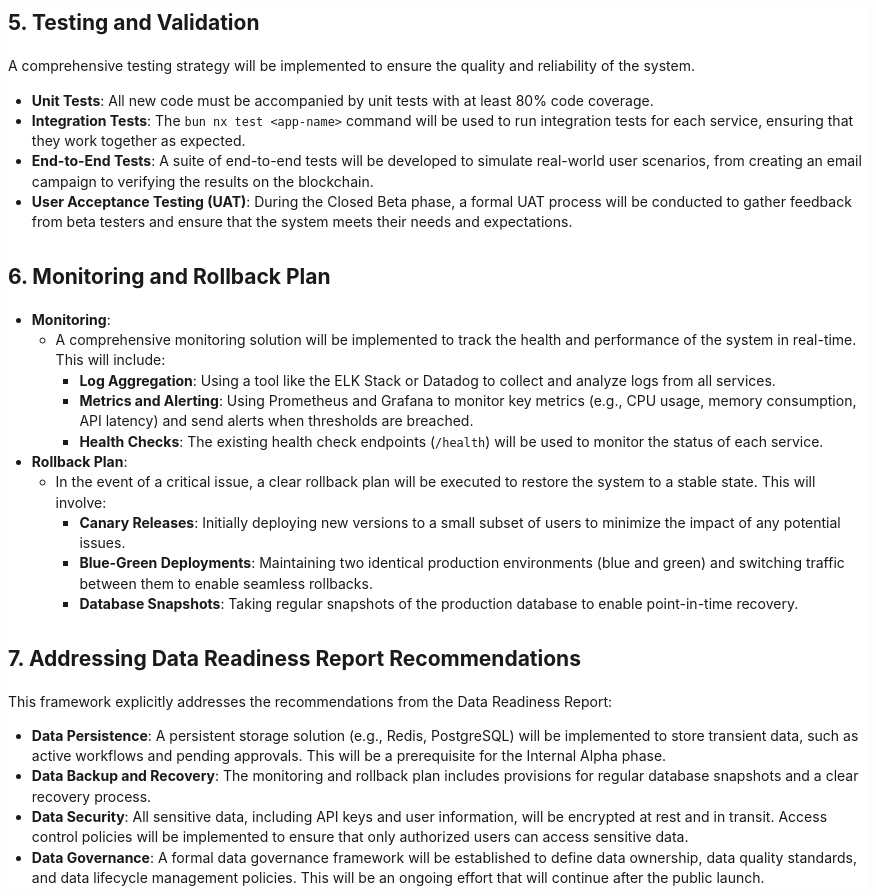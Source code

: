 ## 5. Testing and Validation

A comprehensive testing strategy will be implemented to ensure the quality and reliability of the system.

*   **Unit Tests**: All new code must be accompanied by unit tests with at least 80% code coverage.
*   **Integration Tests**: The `bun nx test <app-name>` command will be used to run integration tests for each service, ensuring that they work together as expected.
*   **End-to-End Tests**: A suite of end-to-end tests will be developed to simulate real-world user scenarios, from creating an email campaign to verifying the results on the blockchain.
*   **User Acceptance Testing (UAT)**: During the Closed Beta phase, a formal UAT process will be conducted to gather feedback from beta testers and ensure that the system meets their needs and expectations.

## 6. Monitoring and Rollback Plan

*   **Monitoring**:
    *   A comprehensive monitoring solution will be implemented to track the health and performance of the system in real-time. This will include:
        *   **Log Aggregation**: Using a tool like the ELK Stack or Datadog to collect and analyze logs from all services.
        *   **Metrics and Alerting**: Using Prometheus and Grafana to monitor key metrics (e.g., CPU usage, memory consumption, API latency) and send alerts when thresholds are breached.
        *   **Health Checks**: The existing health check endpoints (`/health`) will be used to monitor the status of each service.
*   **Rollback Plan**:
    *   In the event of a critical issue, a clear rollback plan will be executed to restore the system to a stable state. This will involve:
        *   **Canary Releases**: Initially deploying new versions to a small subset of users to minimize the impact of any potential issues.
        *   **Blue-Green Deployments**: Maintaining two identical production environments (blue and green) and switching traffic between them to enable seamless rollbacks.
        *   **Database Snapshots**: Taking regular snapshots of the production database to enable point-in-time recovery.

## 7. Addressing Data Readiness Report Recommendations

This framework explicitly addresses the recommendations from the Data Readiness Report:

*   **Data Persistence**: A persistent storage solution (e.g., Redis, PostgreSQL) will be implemented to store transient data, such as active workflows and pending approvals. This will be a prerequisite for the Internal Alpha phase.
*   **Data Backup and Recovery**: The monitoring and rollback plan includes provisions for regular database snapshots and a clear recovery process.
*   **Data Security**: All sensitive data, including API keys and user information, will be encrypted at rest and in transit. Access control policies will be implemented to ensure that only authorized users can access sensitive data.
*   **Data Governance**: A formal data governance framework will be established to define data ownership, data quality standards, and data lifecycle management policies. This will be an ongoing effort that will continue after the public launch.